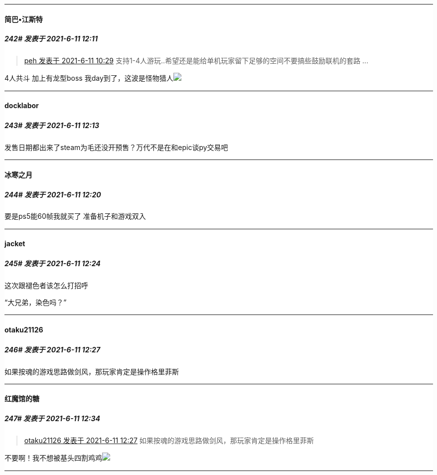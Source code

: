 *****

####  简巴•江斯特  
##### 242#       发表于 2021-6-11 12:11

<blockquote><a href="httphttps://bbs.saraba1st.com/2b/forum.php?mod=redirect&amp;goto=findpost&amp;pid=51555355&amp;ptid=2009253" target="_blank">peh 发表于 2021-6-11 10:29</a>
支持1-4人游玩..希望还是能给单机玩家留下足够的空间不要搞些鼓励联机的套路 ...</blockquote>
4人共斗
加上有龙型boss
我day到了，这波是怪物猎人<img src="https://static.saraba1st.com/image/smiley/face2017/037.png" referrerpolicy="no-referrer">

*****

####  docklabor  
##### 243#       发表于 2021-6-11 12:13

发售日期都出来了steam为毛还没开预售？万代不是在和epic谈py交易吧

*****

####  冰寒之月  
##### 244#       发表于 2021-6-11 12:20

要是ps5能60帧我就买了 准备机子和游戏双入

*****

####  jacket  
##### 245#       发表于 2021-6-11 12:24

这次跟褪色者该怎么打招呼

“大兄弟，染色吗？”

*****

####  otaku21126  
##### 246#       发表于 2021-6-11 12:27

如果按魂的游戏思路做剑风，那玩家肯定是操作格里菲斯

*****

####  红魔馆的糖  
##### 247#       发表于 2021-6-11 12:34

<blockquote><a href="httphttps://bbs.saraba1st.com/2b/forum.php?mod=redirect&amp;goto=findpost&amp;pid=51557032&amp;ptid=2009253" target="_blank">otaku21126 发表于 2021-6-11 12:27</a>
如果按魂的游戏思路做剑风，那玩家肯定是操作格里菲斯</blockquote>
不要啊！我不想被基头四割鸡鸡<img src="https://static.saraba1st.com/image/smiley/face2017/134.png" referrerpolicy="no-referrer">

*****
